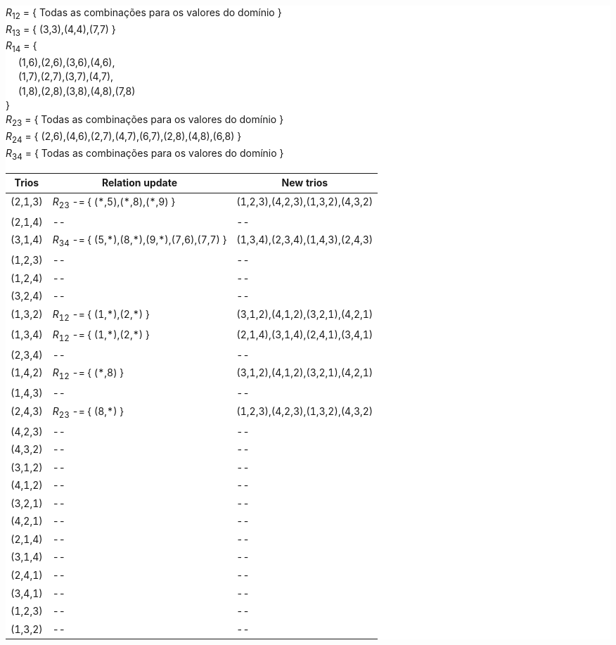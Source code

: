 $R_{12}$ = { Todas as combinações para os valores do domínio }<br>
$R_{13}$ = { (3,3),(4,4),(7,7) }<br>
$R_{14}$ = {<br>
&emsp; (1,6),(2,6),(3,6),(4,6),<br>
&emsp; (1,7),(2,7),(3,7),(4,7),<br>
&emsp; (1,8),(2,8),(3,8),(4,8),(7,8)<br>
}<br>
$R_{23}$ = { Todas as combinações para os valores do domínio }<br>
$R_{24}$ = { (2,6),(4,6),(2,7),(4,7),(6,7),(2,8),(4,8),(6,8) }<br>
$R_{34}$ = { Todas as combinações para os valores do domínio }<br>

| Trios   | Relation update                                  | New trios                       |
| ------- | ------------------------------------------------ | ------------------------------- |
| (2,1,3) | $R_{23}$ -= { (\*,5),(\*,8),(\*,9) }             | (1,2,3),(4,2,3),(1,3,2),(4,3,2) |
| (2,1,4) | --                                               | --                              |
| (3,1,4) | $R_{34}$ -= { (5,\*),(8,\*),(9,\*),(7,6),(7,7) } | (1,3,4),(2,3,4),(1,4,3),(2,4,3) |
| (1,2,3) | --                                               | --                              |
| (1,2,4) | --                                               | --                              |
| (3,2,4) | --                                               | --                              |
| (1,3,2) | $R_{12}$ -= { (1,\*),(2,\*) }                    | (3,1,2),(4,1,2),(3,2,1),(4,2,1) |
| (1,3,4) | $R_{12}$ -= { (1,\*),(2,\*) }                    | (2,1,4),(3,1,4),(2,4,1),(3,4,1) |
| (2,3,4) | --                                               | --                              |
| (1,4,2) | $R_{12}$ -= { (\*,8) }                           | (3,1,2),(4,1,2),(3,2,1),(4,2,1) |
| (1,4,3) | --                                               | --                              |
| (2,4,3) | $R_{23}$ -= { (8,\*) }                           | (1,2,3),(4,2,3),(1,3,2),(4,3,2) |
| (4,2,3) | --                                               | --                              |
| (4,3,2) | --                                               | --                              |
| (3,1,2) | --                                               | --                              |
| (4,1,2) | --                                               | --                              |
| (3,2,1) | --                                               | --                              |
| (4,2,1) | --                                               | --                              |
| (2,1,4) | --                                               | --                              |
| (3,1,4) | --                                               | --                              |
| (2,4,1) | --                                               | --                              |
| (3,4,1) | --                                               | --                              |
| (1,2,3) | --                                               | --                              |
| (1,3,2) | --                                               | --                              |
